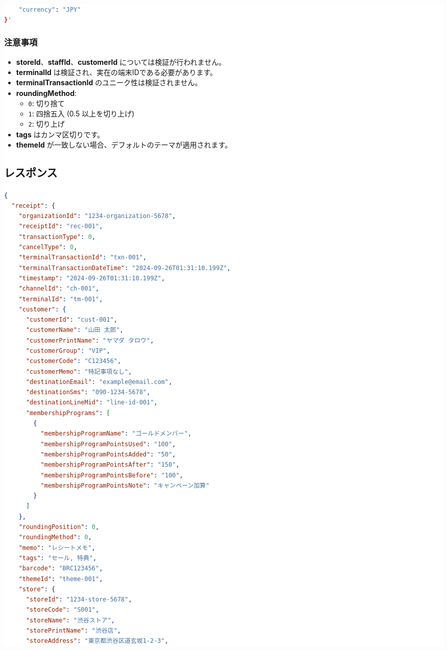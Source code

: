 ```bash
    "currency": "JPY"
}'
```

### 注意事項

- **storeId**、**staffId**、**customerId** については検証が行われません。
- **terminalId** は検証され、実在の端末IDである必要があります。
- **terminalTransactionId** のユニーク性は検証されません。
- **roundingMethod**: 
  - `0`: 切り捨て
  - `1`: 四捨五入 (0.5 以上を切り上げ)
  - `2`: 切り上げ
- **tags** はカンマ区切りです。
- **themeId** が一致しない場合、デフォルトのテーマが適用されます。

## レスポンス

```json
{
  "receipt": {
    "organizationId": "1234-organization-5678",
    "receiptId": "rec-001",
    "transactionType": 0,
    "cancelType": 0,
    "terminalTransactionId": "txn-001",
    "terminalTransactionDateTime": "2024-09-26T01:31:10.199Z",
    "timestamp": "2024-09-26T01:31:10.199Z",
    "channelId": "ch-001",
    "terminalId": "tm-001",
    "customer": {
      "customerId": "cust-001",
      "customerName": "山田 太郎",
      "customerPrintName": "ヤマダ タロウ",
      "customerGroup": "VIP",
      "customerCode": "C123456",
      "customerMemo": "特記事項なし",
      "destinationEmail": "example@email.com",
      "destinationSms": "090-1234-5678",
      "destinationLineMid": "line-id-001",
      "membershipPrograms": [
        {
          "membershipProgramName": "ゴールドメンバー",
          "membershipProgramPointsUsed": "100",
          "membershipProgramPointsAdded": "50",
          "membershipProgramPointsAfter": "150",
          "membershipProgramPointsBefore": "100",
          "membershipProgramPointsNote": "キャンペーン加算"
        }
      ]
    },
    "roundingPosition": 0,
    "roundingMethod": 0,
    "memo": "レシートメモ",
    "tags": "セール, 特典",
    "barcode": "BRC123456",
    "themeId": "theme-001",
    "store": {
      "storeId": "1234-store-5678",
      "storeCode": "S001",
      "storeName": "渋谷ストア",
      "storePrintName": "渋谷店",
      "storeAddress": "東京都渋谷区道玄坂1-2-3",
```